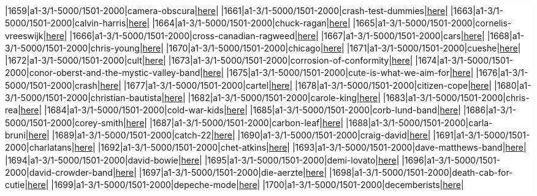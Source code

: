 |1659|a1-3/1-5000/1501-2000|camera-obscura|[here](https://cdn.jsdelivr.net/gh/guitarchord/a1-3/1-5000/1501-2000/camera-obscura.webp)|
|1661|a1-3/1-5000/1501-2000|crash-test-dummies|[here](https://cdn.jsdelivr.net/gh/guitarchord/a1-3/1-5000/1501-2000/crash-test-dummies.webp)|
|1663|a1-3/1-5000/1501-2000|calvin-harris|[here](https://cdn.jsdelivr.net/gh/guitarchord/a1-3/1-5000/1501-2000/calvin-harris.webp)|
|1664|a1-3/1-5000/1501-2000|chuck-ragan|[here](https://cdn.jsdelivr.net/gh/guitarchord/a1-3/1-5000/1501-2000/chuck-ragan.webp)|
|1665|a1-3/1-5000/1501-2000|cornelis-vreeswijk|[here](https://cdn.jsdelivr.net/gh/guitarchord/a1-3/1-5000/1501-2000/cornelis-vreeswijk.webp)|
|1666|a1-3/1-5000/1501-2000|cross-canadian-ragweed|[here](https://cdn.jsdelivr.net/gh/guitarchord/a1-3/1-5000/1501-2000/cross-canadian-ragweed.webp)|
|1667|a1-3/1-5000/1501-2000|cars|[here](https://cdn.jsdelivr.net/gh/guitarchord/a1-3/1-5000/1501-2000/cars.webp)|
|1668|a1-3/1-5000/1501-2000|chris-young|[here](https://cdn.jsdelivr.net/gh/guitarchord/a1-3/1-5000/1501-2000/chris-young.webp)|
|1670|a1-3/1-5000/1501-2000|chicago|[here](https://cdn.jsdelivr.net/gh/guitarchord/a1-3/1-5000/1501-2000/chicago.webp)|
|1671|a1-3/1-5000/1501-2000|cueshe|[here](https://cdn.jsdelivr.net/gh/guitarchord/a1-3/1-5000/1501-2000/cueshe.webp)|
|1672|a1-3/1-5000/1501-2000|cult|[here](https://cdn.jsdelivr.net/gh/guitarchord/a1-3/1-5000/1501-2000/cult.webp)|
|1673|a1-3/1-5000/1501-2000|corrosion-of-conformity|[here](https://cdn.jsdelivr.net/gh/guitarchord/a1-3/1-5000/1501-2000/corrosion-of-conformity.webp)|
|1674|a1-3/1-5000/1501-2000|conor-oberst-and-the-mystic-valley-band|[here](https://cdn.jsdelivr.net/gh/guitarchord/a1-3/1-5000/1501-2000/conor-oberst-and-the-mystic-valley-band.webp)|
|1675|a1-3/1-5000/1501-2000|cute-is-what-we-aim-for|[here](https://cdn.jsdelivr.net/gh/guitarchord/a1-3/1-5000/1501-2000/cute-is-what-we-aim-for.webp)|
|1676|a1-3/1-5000/1501-2000|crash|[here](https://cdn.jsdelivr.net/gh/guitarchord/a1-3/1-5000/1501-2000/crash.webp)|
|1677|a1-3/1-5000/1501-2000|cartel|[here](https://cdn.jsdelivr.net/gh/guitarchord/a1-3/1-5000/1501-2000/cartel.webp)|
|1678|a1-3/1-5000/1501-2000|citizen-cope|[here](https://cdn.jsdelivr.net/gh/guitarchord/a1-3/1-5000/1501-2000/citizen-cope.webp)|
|1680|a1-3/1-5000/1501-2000|christian-bautista|[here](https://cdn.jsdelivr.net/gh/guitarchord/a1-3/1-5000/1501-2000/christian-bautista.webp)|
|1682|a1-3/1-5000/1501-2000|carole-king|[here](https://cdn.jsdelivr.net/gh/guitarchord/a1-3/1-5000/1501-2000/carole-king.webp)|
|1683|a1-3/1-5000/1501-2000|chris-rea|[here](https://cdn.jsdelivr.net/gh/guitarchord/a1-3/1-5000/1501-2000/chris-rea.webp)|
|1684|a1-3/1-5000/1501-2000|cold-war-kids|[here](https://cdn.jsdelivr.net/gh/guitarchord/a1-3/1-5000/1501-2000/cold-war-kids.webp)|
|1685|a1-3/1-5000/1501-2000|corb-lund-band|[here](https://cdn.jsdelivr.net/gh/guitarchord/a1-3/1-5000/1501-2000/corb-lund-band.webp)|
|1686|a1-3/1-5000/1501-2000|corey-smith|[here](https://cdn.jsdelivr.net/gh/guitarchord/a1-3/1-5000/1501-2000/corey-smith.webp)|
|1687|a1-3/1-5000/1501-2000|carbon-leaf|[here](https://cdn.jsdelivr.net/gh/guitarchord/a1-3/1-5000/1501-2000/carbon-leaf.webp)|
|1688|a1-3/1-5000/1501-2000|carla-bruni|[here](https://cdn.jsdelivr.net/gh/guitarchord/a1-3/1-5000/1501-2000/carla-bruni.webp)|
|1689|a1-3/1-5000/1501-2000|catch-22|[here](https://cdn.jsdelivr.net/gh/guitarchord/a1-3/1-5000/1501-2000/catch-22.webp)|
|1690|a1-3/1-5000/1501-2000|craig-david|[here](https://cdn.jsdelivr.net/gh/guitarchord/a1-3/1-5000/1501-2000/craig-david.webp)|
|1691|a1-3/1-5000/1501-2000|charlatans|[here](https://cdn.jsdelivr.net/gh/guitarchord/a1-3/1-5000/1501-2000/charlatans.webp)|
|1692|a1-3/1-5000/1501-2000|chet-atkins|[here](https://cdn.jsdelivr.net/gh/guitarchord/a1-3/1-5000/1501-2000/chet-atkins.webp)|
|1693|a1-3/1-5000/1501-2000|dave-matthews-band|[here](https://cdn.jsdelivr.net/gh/guitarchord/a1-3/1-5000/1501-2000/dave-matthews-band.webp)|
|1694|a1-3/1-5000/1501-2000|david-bowie|[here](https://cdn.jsdelivr.net/gh/guitarchord/a1-3/1-5000/1501-2000/david-bowie.webp)|
|1695|a1-3/1-5000/1501-2000|demi-lovato|[here](https://cdn.jsdelivr.net/gh/guitarchord/a1-3/1-5000/1501-2000/demi-lovato.webp)|
|1696|a1-3/1-5000/1501-2000|david-crowder-band|[here](https://cdn.jsdelivr.net/gh/guitarchord/a1-3/1-5000/1501-2000/david-crowder-band.webp)|
|1697|a1-3/1-5000/1501-2000|die-aerzte|[here](https://cdn.jsdelivr.net/gh/guitarchord/a1-3/1-5000/1501-2000/die-aerzte.webp)|
|1698|a1-3/1-5000/1501-2000|death-cab-for-cutie|[here](https://cdn.jsdelivr.net/gh/guitarchord/a1-3/1-5000/1501-2000/death-cab-for-cutie.webp)|
|1699|a1-3/1-5000/1501-2000|depeche-mode|[here](https://cdn.jsdelivr.net/gh/guitarchord/a1-3/1-5000/1501-2000/depeche-mode.webp)|
|1700|a1-3/1-5000/1501-2000|decemberists|[here](https://cdn.jsdelivr.net/gh/guitarchord/a1-3/1-5000/1501-2000/decemberists.webp)|